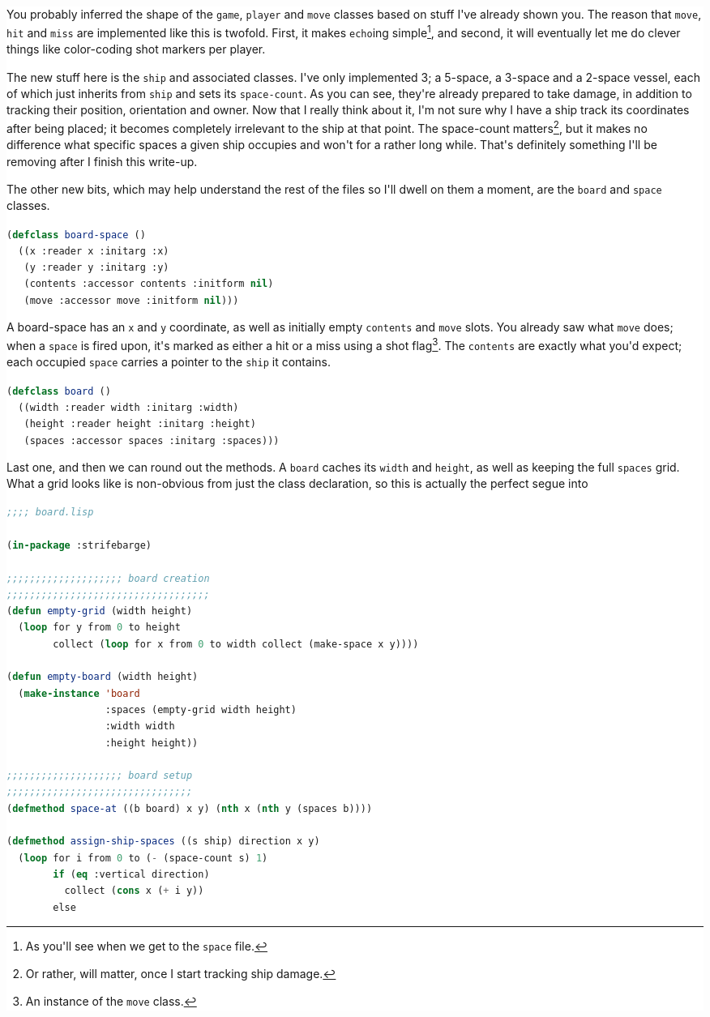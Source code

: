 You probably inferred the shape of the `game`, `player` and `move` classes based on stuff I've already shown you. The reason that `move`, `hit` and `miss` are implemented like this is twofold. First, it makes `echo`ing simple[^as-youll-see], and second, it will eventually let me do clever things like color-coding shot markers per player.

[^as-youll-see]: As you'll see when we get to the `space` file.

The new stuff here is the `ship` and associated classes. I've only implemented 3; a 5-space, a 3-space and a 2-space vessel, each of which just inherits from `ship` and sets its `space-count`. As you can see, they're already prepared to take damage, in addition to tracking their position, orientation and owner. Now that I really think about it, I'm not sure why I have a ship track its coordinates after being placed; it becomes completely irrelevant to the ship at that point. The space-count matters[^or-rather], but it makes no difference what specific spaces a given ship occupies and won't for a rather long while. That's definitely something I'll be removing after I finish this write-up.

[^or-rather]: Or rather, will matter, once I start tracking ship damage.

The other new bits, which may help understand the rest of the files so I'll dwell on them a moment, are the `board` and `space` classes.

```lisp
(defclass board-space ()
  ((x :reader x :initarg :x)
   (y :reader y :initarg :y)
   (contents :accessor contents :initform nil)
   (move :accessor move :initform nil)))
```

A board-space has an `x` and `y` coordinate, as well as initially empty `contents` and `move` slots. You already saw what `move` does; when a `space` is fired upon, it's marked as either a hit or a miss using a shot flag[^instance-of-move]. The `contents` are exactly what you'd expect; each occupied `space` carries a pointer to the `ship` it contains.

[^instance-of-move]: An instance of the `move` class.

```lisp
(defclass board ()
  ((width :reader width :initarg :width)
   (height :reader height :initarg :height)
   (spaces :accessor spaces :initarg :spaces)))
```

Last one, and then we can round out the methods. A `board` caches its `width` and `height`, as well as keeping the full `spaces` grid. What a grid looks like is non-obvious from just the class declaration, so this is actually the perfect segue into

```lisp
;;;; board.lisp

(in-package :strifebarge)

;;;;;;;;;;;;;;;;;;;; board creation
;;;;;;;;;;;;;;;;;;;;;;;;;;;;;;;;;;;
(defun empty-grid (width height)
  (loop for y from 0 to height
        collect (loop for x from 0 to width collect (make-space x y))))

(defun empty-board (width height)
  (make-instance 'board
                 :spaces (empty-grid width height)
                 :width width
                 :height height))

;;;;;;;;;;;;;;;;;;;; board setup
;;;;;;;;;;;;;;;;;;;;;;;;;;;;;;;;
(defmethod space-at ((b board) x y) (nth x (nth y (spaces b))))

(defmethod assign-ship-spaces ((s ship) direction x y)
  (loop for i from 0 to (- (space-count s) 1)
        if (eq :vertical direction)
          collect (cons x (+ i y))
        else
```

[^specifically]: I'm specifically thinking license boilerplate generators and an automatic `git init`+`.gitignore` call.
[^single-shot]: Which fires a single shot on the specified space and passes the turn.
[^failed-assertions]: Which is what failed `assert`ions do.
[^incidentally]: Incidentally, this is why I wanted to include [`:ironclad`](http://method-combination.net/lisp/ironclad/) right out of the gate; as far as I know, Hunchentoot sessions [aren't particularly spoof-resistant](http://lists.common-lisp.net/pipermail/tbnl-devel/2007-December/003795.html), so in a real game I'd want better player verification than this approach gives me. I'm assuming the final solution will take the form of IP and user-agent recording combined with a [Diffie-Hellman handshake](http://en.wikipedia.org/wiki/Diffie%E2%80%93Hellman_key_exchange).
[^also-has-other-tracking-slots]: It also has some other tracking slots, like score and how many ships they sank, but those don't get tracked quite yet.
[^thats-waiting-for]: That'd be `waiting-for`.
[^depending-on-whether]: Depending on whether the space being fired into is `empty` or not, obviously.
[^optionally-limit-count]: Though I probably should have the option of limiting the count through a config variable somewhere in the final.
[^takes-player-count]: Which actually takes `player-count` as an input, and defaults to 2.
[^break-tradition]: Which is only non-trivial because we're breaking tradition by placing all ships on the same board, necessitating both random placing and preventing ship collisions.
[^subject-to-datastructure-changes]: Subject to change to arrays in the final, but I can't be bothered to optimize at this point. On the upside, defining `space-at` explicitly means that when I change the representation of a board, I'll only have to change that single function and the `empty-` functions rather than tracking down every call to `nth`.
[^taking-into-account]: Taking into account this particular ships' length.
[^signal-a-collision]: Which would signal a collision with another ship.
[^uselessly]: Uselessly
[^direction-will-be-useful]: The direction will actually be useful sooner rather than later; it will help figure out how to render a ship once I start using sprites instead of the plain grid display going on currently.
[^this-technique]: This technique both saves some typing, and lets you be flexible about re-defining the representation of the object in question later. In this case, I could completely change how the game thinks of `board-space`s, and all I'd really need to change is the code in this file.
[^current-hit-representation]: Currently, a `hit` is represented as "X" and a `miss` is "O".
[^current-representation-for-ship]: The current representation is "#" for all ships, this will eventually get complicated enough to call for another `echo` method specializing on `ship`, but that can wait until I actually get some graphics up ins.
[^particular-change]: In the sense that changing a particular `space`s' `move` or `contents` would have necessitated at least a little grubbing around with `car` and `cdr`.
[^and-still-unplayable]: And still unplayable.
[^before-the-cuts-and-trims]: And that's even before the cuts and trims I said I'd make.
[^or-try-to-find-one]: Or try to find one.
[^my-intuition]: My intuition tells me that long-poll/comet won't be a very good fit for Hunchentoot's view of the world, so I'll need to figure something out.
[^definitely-open]: It'll definitely be an open one, I'm just not sure which, though currently leaning towards [the AGPL](http://www.gnu.org/licenses/agpl.html) since the point of this is a hobby-horse/educational project. In other words, definitely hold off if you're a GNU hater.